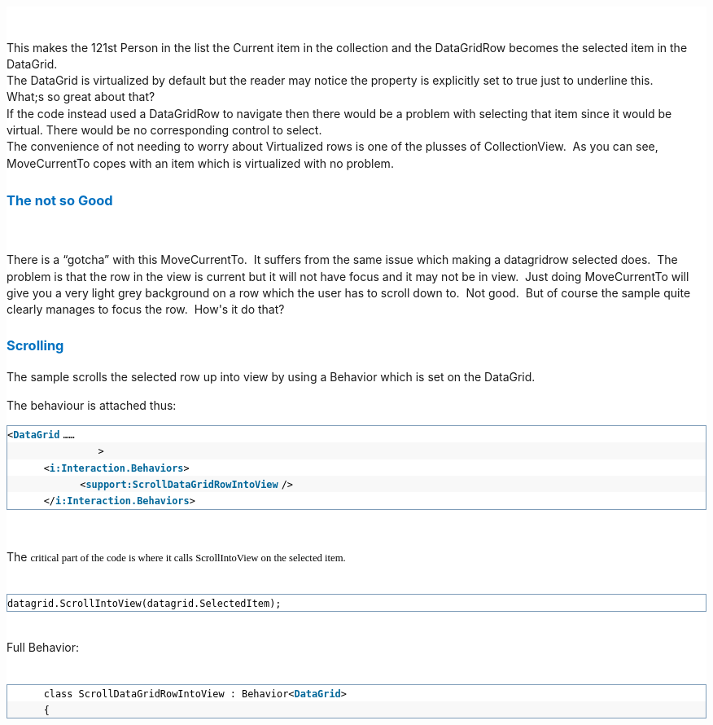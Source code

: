 <p><br>
<br>
This makes the 121st Person in the list the Current item in the collection and the DataGridRow becomes the selected item in the DataGrid.<br>
The DataGrid is virtualized by default but the reader may notice the property is explicitly set to true just to underline this. &nbsp;
<br>
What;s so great about that? <br>
If the code instead used a DataGridRow to navigate then there would be a problem with selecting that item since it would be virtual. There would be no corresponding control to select.
<br>
The convenience of not needing to worry about Virtualized rows is one of the plusses of CollectionView. &nbsp;As you can see, MoveCurrentTo copes with an item which is virtualized with no problem.
<span style="font-size:11pt; font-family:Calibri,sans-serif; color:#0070c0">&nbsp;</span></p>
<h3><a name="The_not_so_Good"></a><span style="color:#0070c0">The not so Good</span></h3>
<p>&nbsp;</p>
<p>There is a &ldquo;gotcha&rdquo; with this MoveCurrentTo.&nbsp; It suffers from the same issue which making a datagridrow selected does.&nbsp; The problem is that the row in the view is current but it will not have focus and it may not be in view.&nbsp; Just
 doing MoveCurrentTo will give you a very light grey background on a row which the user has to scroll down to.&nbsp; Not good.&nbsp; But of course the sample quite clearly manages to focus the row. &nbsp;How's it do that?</p>
<h3><span style="color:#0070c0"><a name="Scrolling"></a>Scrolling</span></h3>
<p>The sample scrolls the selected row up into view by using a Behavior which is set on the DataGrid.</p>
<p>The behaviour is attached thus:</p>
<div class="reCodeBlock" style="border:1px solid #7f9db9; overflow-y:auto">
<div style="background-color:#ffffff"><span style="margin-left:0px!important"><code style="color:#000000">&lt;</code><code style="color:#006699; font-weight:bold">DataGrid</code>
<code style="color:#000000">&hellip;&hellip;</code></span></div>
<div style="background-color:#f8f8f8"><span><code>&nbsp;&nbsp;&nbsp;&nbsp;&nbsp;&nbsp;&nbsp;&nbsp;&nbsp;&nbsp;</code><span style="margin-left:40px!important"><code style="color:#000000">&gt;</code></span></span></div>
<div style="background-color:#ffffff"><span><code>&nbsp;&nbsp;&nbsp;&nbsp;</code><span style="margin-left:16px!important"><code style="color:#000000">&lt;</code><code style="color:#006699; font-weight:bold">i:Interaction.Behaviors</code><code style="color:#000000">&gt;</code></span></span></div>
<div style="background-color:#f8f8f8"><span><code>&nbsp;&nbsp;&nbsp;&nbsp;&nbsp;&nbsp;&nbsp;&nbsp;</code><span style="margin-left:32px!important"><code style="color:#000000">&lt;</code><code style="color:#006699; font-weight:bold">support:ScrollDataGridRowIntoView</code>
<code style="color:#000000">/&gt;</code></span></span></div>
<div style="background-color:#ffffff"><span><code>&nbsp;&nbsp;&nbsp;&nbsp;</code><span style="margin-left:16px!important"><code style="color:#000000">&lt;/</code><code style="color:#006699; font-weight:bold">i:Interaction.Behaviors</code><code style="color:#000000">&gt;</code></span></span></div>
</div>
<p>&nbsp;</p>
<p>The <span style="font-size:9.5pt; font-family:Consolas; color:black">critical part of the code is where it calls ScrollIntoView on the selected item.<br>
<br>
</span></p>
<div class="reCodeBlock" style="border:1px solid #7f9db9; overflow-y:auto">
<div style="background-color:#ffffff"><span style="margin-left:0px!important"><code style="color:#000000">datagrid.ScrollIntoView(datagrid.SelectedItem);</code></span></div>
</div>
<p><br>
Full Behavior:<br>
<br>
</p>
<div class="reCodeBlock" style="border:1px solid #7f9db9; overflow-y:auto">
<div style="background-color:#ffffff"><span><code>&nbsp;&nbsp;&nbsp;&nbsp;</code><span style="margin-left:16px!important"><code style="color:#000000">class ScrollDataGridRowIntoView : Behavior&lt;</code><code style="color:#006699; font-weight:bold">DataGrid</code><code style="color:#000000">&gt;</code></span></span></div>
<div style="background-color:#f8f8f8"><span><code>&nbsp;&nbsp;&nbsp;&nbsp;</code><span style="margin-left:16px!important"><code style="color:#000000">{</code></span></span></div>